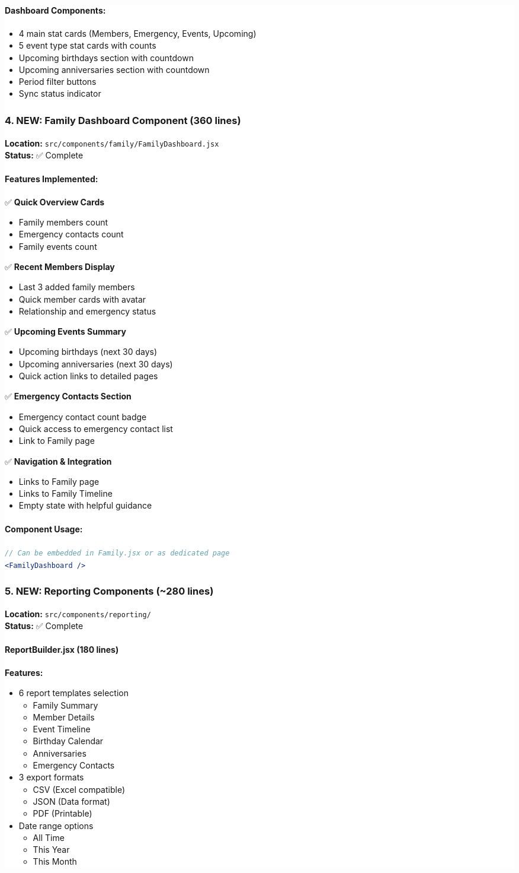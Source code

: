 #### Dashboard Components:
- 4 main stat cards (Members, Emergency, Events, Upcoming)
- 5 event type stat cards with counts
- Upcoming birthdays section with countdown
- Upcoming anniversaries section with countdown
- Period filter buttons
- Sync status indicator

### 4. NEW: Family Dashboard Component (360 lines)
**Location:** `src/components/family/FamilyDashboard.jsx`  
**Status:** ✅ Complete

#### Features Implemented:
✅ **Quick Overview Cards**
  - Family members count
  - Emergency contacts count
  - Family events count

✅ **Recent Members Display**
  - Last 3 added family members
  - Quick member cards with avatar
  - Relationship and emergency status

✅ **Upcoming Events Summary**
  - Upcoming birthdays (next 30 days)
  - Upcoming anniversaries (next 30 days)
  - Quick action links to detailed pages

✅ **Emergency Contacts Section**
  - Emergency contact count badge
  - Quick access to emergency contact list
  - Link to Family page

✅ **Navigation & Integration**
  - Links to Family page
  - Links to Family Timeline
  - Empty state with helpful guidance

#### Component Usage:
```jsx
// Can be embedded in Family.jsx or as dedicated page
<FamilyDashboard />
```

### 5. NEW: Reporting Components (~280 lines)
**Location:** `src/components/reporting/`  
**Status:** ✅ Complete

#### ReportBuilder.jsx (180 lines)
**Features:**
- 6 report templates selection
  - Family Summary
  - Member Details
  - Event Timeline
  - Birthday Calendar
  - Anniversaries
  - Emergency Contacts
- 3 export formats
  - CSV (Excel compatible)
  - JSON (Data format)
  - PDF (Printable)
- Date range options
  - All Time
  - This Year
  - This Month